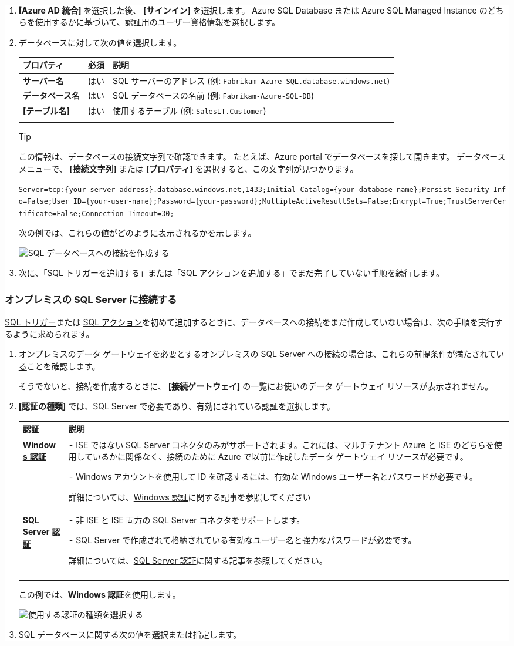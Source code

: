 1. **[Azure AD 統合]** を選択した後、 **[サインイン]** を選択します。 Azure SQL Database または Azure SQL Managed Instance のどちらを使用するかに基づいて、認証用のユーザー資格情報を選択します。

1. データベースに対して次の値を選択します。

   | プロパティ | 必須 | 説明 |
   |----------|----------|-------------|
   | **サーバー名** | はい | SQL サーバーのアドレス (例: `Fabrikam-Azure-SQL.database.windows.net`) |
   | **データベース名** | はい | SQL データベースの名前 (例: `Fabrikam-Azure-SQL-DB`) |
   | **[テーブル名]** | はい | 使用するテーブル (例: `SalesLT.Customer`) |
   ||||

   > [!TIP]
   > この情報は、データベースの接続文字列で確認できます。 たとえば、Azure portal でデータベースを探して開きます。 データベース メニューで、 **[接続文字列]** または **[プロパティ]** を選択すると、この文字列が見つかります。
   >
   > `Server=tcp:{your-server-address}.database.windows.net,1433;Initial Catalog={your-database-name};Persist Security Info=False;User ID={your-user-name};Password={your-password};MultipleActiveResultSets=False;Encrypt=True;TrustServerCertificate=False;Connection Timeout=30;`

   次の例では、これらの値がどのように表示されるかを示します。

   ![SQL データベースへの接続を作成する](./media/connectors-create-api-sqlazure/azure-sql-database-create-connection.png)

1. 次に、「[SQL トリガーを追加する](#add-sql-trigger)」または「[SQL アクションを追加する](#add-sql-action)」でまだ完了していない手順を続行します。

<a name="connect-sql-server"></a>

### <a name="connect-to-on-premises-sql-server"></a>オンプレミスの SQL Server に接続する

[SQL トリガー](#add-sql-trigger)または [SQL アクション](#add-sql-action)を初めて追加するときに、データベースへの接続をまだ作成していない場合は、次の手順を実行するように求められます。

1. オンプレミスのデータ ゲートウェイを必要とするオンプレミスの SQL Server への接続の場合は、[これらの前提条件が満たされている](#multi-tenant-or-ise)ことを確認します。

   そうでないと、接続を作成するときに、 **[接続ゲートウェイ]** の一覧にお使いのデータ ゲートウェイ リソースが表示されません。

1. **[認証の種類]** では、SQL Server で必要であり、有効にされている認証を選択します。

   | 認証 | 説明 |
   |----------------|-------------|
   | [**Windows 認証**](https://docs.microsoft.com/sql/relational-databases/security/choose-an-authentication-mode#connecting-through-windows-authentication) | - ISE ではない SQL Server コネクタのみがサポートされます。これには、マルチテナント Azure と ISE のどちらを使用しているかに関係なく、接続のために Azure で以前に作成したデータ ゲートウェイ リソースが必要です。 <p><p>- Windows アカウントを使用して ID を確認するには、有効な Windows ユーザー名とパスワードが必要です。 <p>詳細については、[Windows 認証](https://docs.microsoft.com/sql/relational-databases/security/choose-an-authentication-mode#connecting-through-windows-authentication)に関する記事を参照してください |
   | [**SQL Server 認証**](https://docs.microsoft.com/sql/relational-databases/security/choose-an-authentication-mode#connecting-through-sql-server-authentication) | - 非 ISE と ISE 両方の SQL Server コネクタをサポートします。 <p><p>- SQL Server で作成されて格納されている有効なユーザー名と強力なパスワードが必要です。 <p>詳細については、[SQL Server 認証](https://docs.microsoft.com/sql/relational-databases/security/choose-an-authentication-mode#connecting-through-sql-server-authentication)に関する記事を参照してください。 |
   |||

   この例では、**Windows 認証**を使用します。

   ![使用する認証の種類を選択する](./media/connectors-create-api-sqlazure/select-windows-authentication.png)

1. SQL データベースに関する次の値を選択または指定します。
